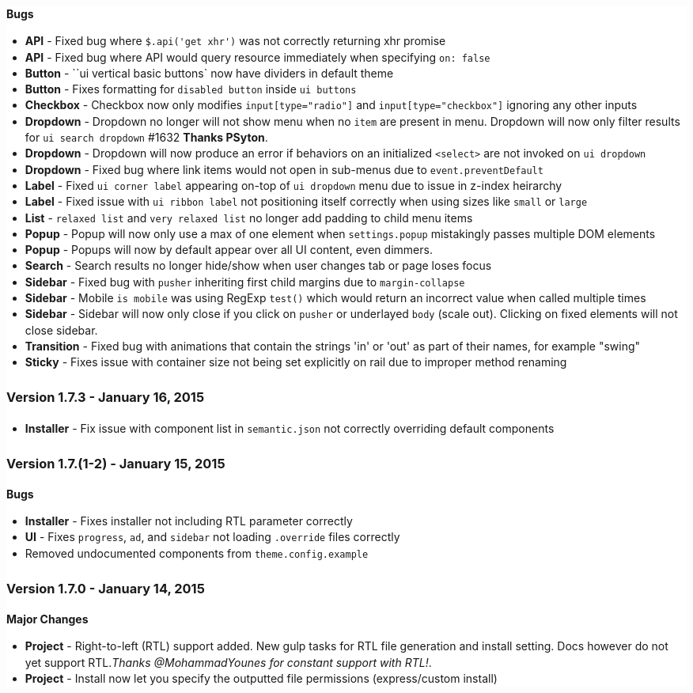 **Bugs**
- **API** - Fixed bug where `$.api('get xhr')` was not correctly returning xhr promise
- **API** - Fixed bug where API would query resource immediately when specifying `on: false`
- **Button** - ``ui vertical basic buttons` now have dividers in default theme
- **Button** - Fixes formatting for `disabled button` inside `ui buttons`
- **Checkbox** - Checkbox now only modifies `input[type="radio"]` and `input[type="checkbox"]` ignoring any other inputs
- **Dropdown** - Dropdown no longer will not show menu when no `item` are present in menu. Dropdown will now only filter results for `ui search dropdown` #1632 **Thanks PSyton**.
- **Dropdown** - Dropdown will now produce an error if behaviors on an initialized `<select>` are not invoked on `ui dropdown`
- **Dropdown** - Fixed bug where link items would not open in sub-menus due to `event.preventDefault`
- **Label** - Fixed `ui corner label` appearing on-top of `ui dropdown` menu due to issue in z-index heirarchy
- **Label** - Fixed issue with `ui ribbon label` not positioning itself correctly when using sizes like `small` or `large`
- **List** - `relaxed list` and `very relaxed list` no longer add padding to child menu items
- **Popup** - Popup will now only use a max of one element when `settings.popup` mistakingly passes multiple DOM elements
- **Popup** - Popups will now by default appear over all UI content, even dimmers.
- **Search** - Search results no longer hide/show when user changes tab or page loses focus
- **Sidebar** - Fixed bug with `pusher` inheriting first child margins due to `margin-collapse`
- **Sidebar** - Mobile `is mobile` was using RegExp `test()` which would return an incorrect value when called multiple times
- **Sidebar** - Sidebar will now only close if you click on `pusher` or underlayed `body` (scale out). Clicking on fixed elements will not close sidebar.
- **Transition** - Fixed bug with animations that contain the strings 'in' or 'out' as part of their names, for example "swing"
- **Sticky** - Fixes issue with container size not being set explicitly on rail due to improper method renaming

### Version 1.7.3 - January 16, 2015

- **Installer** - Fix issue with component list in `semantic.json` not correctly overriding default components

### Version 1.7.(1-2) - January 15, 2015

**Bugs**

- **Installer** - Fixes installer not including RTL parameter correctly
- **UI** - Fixes `progress`, `ad`, and `sidebar` not loading `.override` files correctly
- Removed undocumented components from `theme.config.example`

### Version 1.7.0 - January 14, 2015

**Major Changes**
- **Project** - Right-to-left (RTL) support added. New gulp tasks for RTL file generation and install setting. Docs however do not yet support RTL.*Thanks @MohammadYounes for constant support with RTL!*.
- **Project** - Install now let you specify the outputted file permissions (express/custom install)
